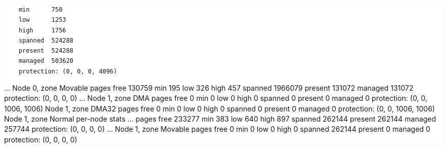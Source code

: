         min      750
        low      1253
        high     1756
        spanned  524288
        present  524288
        managed  503620
        protection: (0, 0, 0, 4096)
...
Node 0, zone  Movable
  pages free     130759
        min      195
        low      326
        high     457
        spanned  1966079
        present  131072
        managed  131072
        protection: (0, 0, 0, 0)
...
Node 1, zone      DMA
  pages free     0
        min      0
        low      0
        high     0
        spanned  0
        present  0
        managed  0
        protection: (0, 0, 1006, 1006)
Node 1, zone    DMA32
  pages free     0
        min      0
        low      0
        high     0
        spanned  0
        present  0
        managed  0
        protection: (0, 0, 1006, 1006)
Node 1, zone   Normal
  per-node stats
...
  pages free     233277
        min      383
        low      640
        high     897
        spanned  262144
        present  262144
        managed  257744
        protection: (0, 0, 0, 0)
...
Node 1, zone  Movable
  pages free     0
        min      0
        low      0
        high     0
        spanned  262144
        present  0
        managed  0
        protection: (0, 0, 0, 0)
